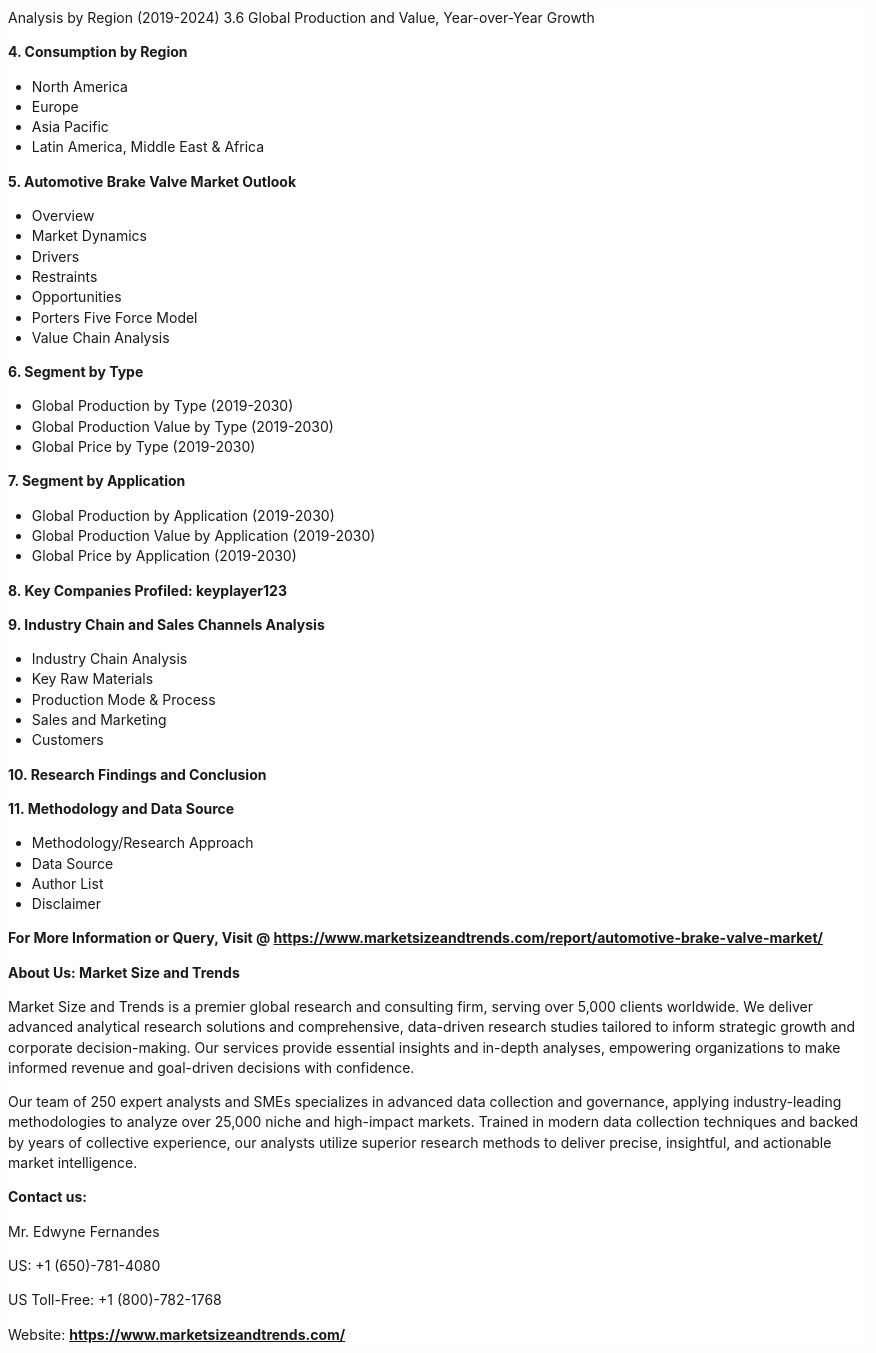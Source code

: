 Analysis by Region (2019-2024) 3.6 Global Production and Value, Year-over-Year Growth</li></ul><p><strong>4. Consumption by Region</strong></p><ul><li>North America</li><li>Europe</li><li>Asia Pacific</li><li>Latin America, Middle East &amp; Africa</li></ul><p><strong>5. Automotive Brake Valve Market Outlook</strong></p><ul><li>Overview</li><li>Market Dynamics</li><li>Drivers</li><li>Restraints</li><li>Opportunities</li><li>Porters Five Force Model</li><li>Value Chain Analysis&nbsp;</li></ul><p><strong>6. Segment by Type</strong></p><ul><li>Global Production by Type (2019-2030)</li><li>Global Production Value by Type (2019-2030)</li><li>Global Price by Type (2019-2030)</li></ul><p><strong>7. Segment by Application</strong></p><ul><li>Global Production by Application (2019-2030)</li><li>Global Production Value by Application (2019-2030)</li><li>Global Price by Application (2019-2030)</li></ul><p><strong>8. Key Companies Profiled: keyplayer123</strong></p><p><strong>9. Industry Chain and Sales Channels Analysis</strong></p><ul><li>Industry Chain Analysis</li><li>Key Raw Materials</li><li>Production Mode &amp; Process</li><li>Sales and Marketing</li><li>Customers</li></ul><p><strong>10. Research Findings and Conclusion</strong></p><p><strong>11. Methodology and Data Source</strong></p><ul><li>Methodology/Research Approach</li><li>Data Source</li><li>Author List</li><li>Disclaimer</li></ul></p><p><strong>For More Information or Query, Visit @ <a href="https://www.marketsizeandtrends.com/report/automotive-brake-valve-market/">https://www.marketsizeandtrends.com/report/automotive-brake-valve-market/</a></strong></p><p><strong>About Us: Market Size and Trends</strong></p><p>Market Size and Trends is a premier global research and consulting firm, serving over 5,000 clients worldwide. We deliver advanced analytical research solutions and comprehensive, data-driven research studies tailored to inform strategic growth and corporate decision-making. Our services provide essential insights and in-depth analyses, empowering organizations to make informed revenue and goal-driven decisions with confidence.</p><p>Our team of 250 expert analysts and SMEs specializes in advanced data collection and governance, applying industry-leading methodologies to analyze over 25,000 niche and high-impact markets. Trained in modern data collection techniques and backed by years of collective experience, our analysts utilize superior research methods to deliver precise, insightful, and actionable market intelligence.</p><p><strong>Contact us:</strong></p><p>Mr. Edwyne Fernandes</p><p>US: +1 (650)-781-4080</p><p>US Toll-Free: +1 (800)-782-1768</p><p>Website: <strong><a href="https://www.marketsizeandtrends.com/">https://www.marketsizeandtrends.com/</a></strong></p>
